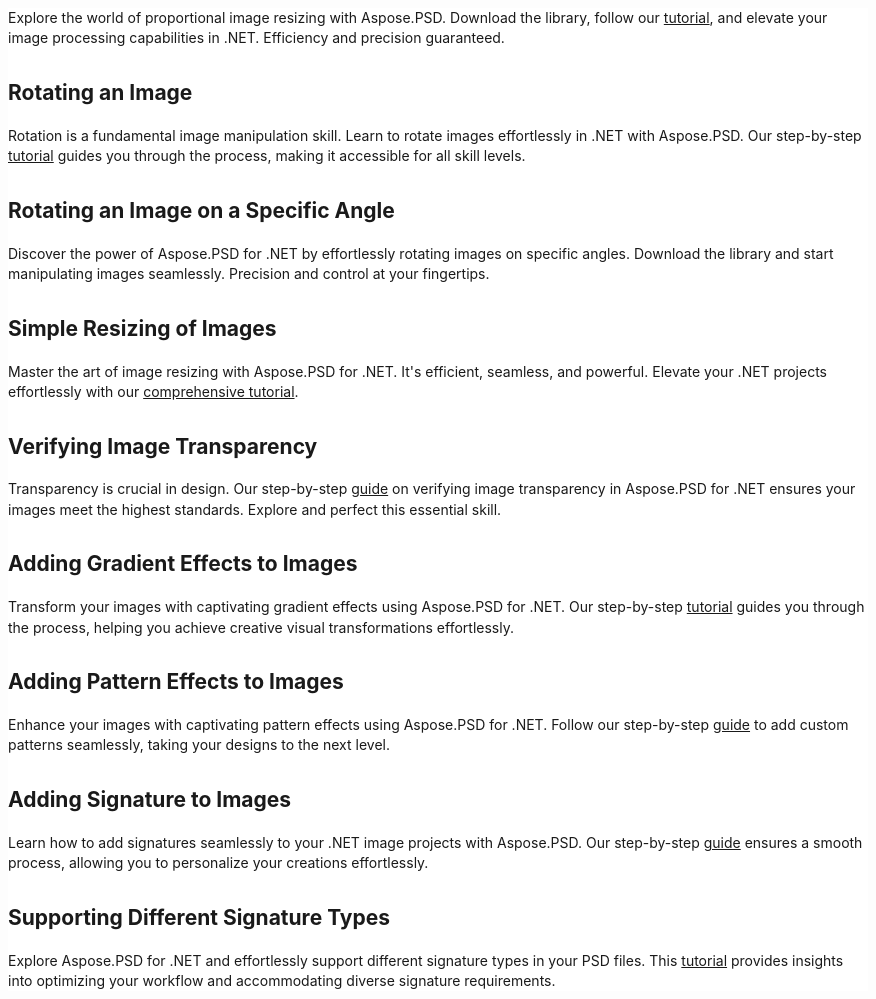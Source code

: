 Explore the world of proportional image resizing with Aspose.PSD. Download the library, follow our [tutorial](./resize-images-proportionally/), and elevate your image processing capabilities in .NET. Efficiency and precision guaranteed.

## Rotating an Image

Rotation is a fundamental image manipulation skill. Learn to rotate images effortlessly in .NET with Aspose.PSD. Our step-by-step [tutorial](./rotate-image/) guides you through the process, making it accessible for all skill levels.

## Rotating an Image on a Specific Angle

Discover the power of Aspose.PSD for .NET by effortlessly rotating images on specific angles. Download the library and start manipulating images seamlessly. Precision and control at your fingertips.

## Simple Resizing of Images

Master the art of image resizing with Aspose.PSD for .NET. It's efficient, seamless, and powerful. Elevate your .NET projects effortlessly with our [comprehensive tutorial](./simple-resizing/).

## Verifying Image Transparency

Transparency is crucial in design. Our step-by-step [guide](./verifying-image-transparency/) on verifying image transparency in Aspose.PSD for .NET ensures your images meet the highest standards. Explore and perfect this essential skill.

## Adding Gradient Effects to Images

Transform your images with captivating gradient effects using Aspose.PSD for .NET. Our step-by-step [tutorial](./adding-gradient-effects/) guides you through the process, helping you achieve creative visual transformations effortlessly.

## Adding Pattern Effects to Images

Enhance your images with captivating pattern effects using Aspose.PSD for .NET. Follow our step-by-step [guide](./adding-pattern-effects/) to add custom patterns seamlessly, taking your designs to the next level.

## Adding Signature to Images

Learn how to add signatures seamlessly to your .NET image projects with Aspose.PSD. Our step-by-step [guide](./adding-signature-to-images/) ensures a smooth process, allowing you to personalize your creations effortlessly.

## Supporting Different Signature Types

Explore Aspose.PSD for .NET and effortlessly support different signature types in your PSD files. This [tutorial](./supporting-different-signature-types/) provides insights into optimizing your workflow and accommodating diverse signature requirements.
